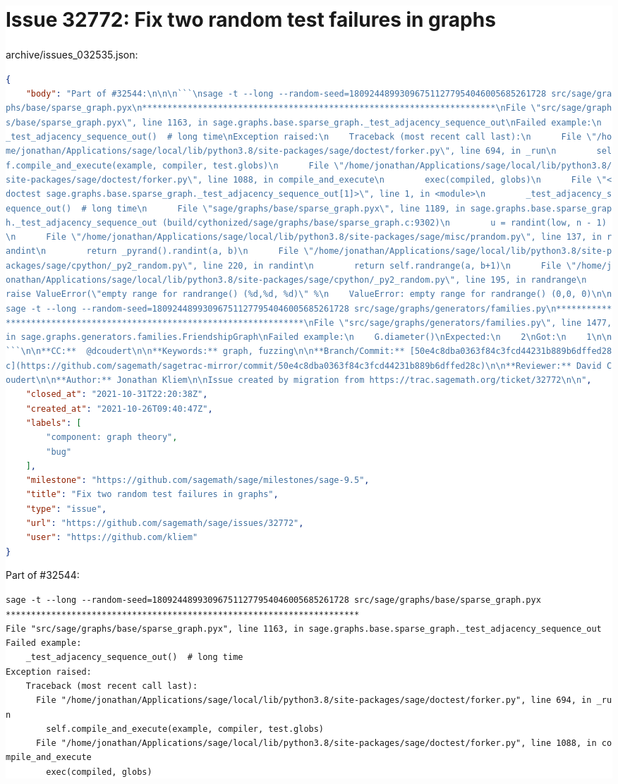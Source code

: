 # Issue 32772: Fix two random test failures in graphs

archive/issues_032535.json:
```json
{
    "body": "Part of #32544:\n\n\n```\nsage -t --long --random-seed=180924489930967511277954046005685261728 src/sage/graphs/base/sparse_graph.pyx\n**********************************************************************\nFile \"src/sage/graphs/base/sparse_graph.pyx\", line 1163, in sage.graphs.base.sparse_graph._test_adjacency_sequence_out\nFailed example:\n    _test_adjacency_sequence_out()  # long time\nException raised:\n    Traceback (most recent call last):\n      File \"/home/jonathan/Applications/sage/local/lib/python3.8/site-packages/sage/doctest/forker.py\", line 694, in _run\n        self.compile_and_execute(example, compiler, test.globs)\n      File \"/home/jonathan/Applications/sage/local/lib/python3.8/site-packages/sage/doctest/forker.py\", line 1088, in compile_and_execute\n        exec(compiled, globs)\n      File \"<doctest sage.graphs.base.sparse_graph._test_adjacency_sequence_out[1]>\", line 1, in <module>\n        _test_adjacency_sequence_out()  # long time\n      File \"sage/graphs/base/sparse_graph.pyx\", line 1189, in sage.graphs.base.sparse_graph._test_adjacency_sequence_out (build/cythonized/sage/graphs/base/sparse_graph.c:9302)\n        u = randint(low, n - 1)\n      File \"/home/jonathan/Applications/sage/local/lib/python3.8/site-packages/sage/misc/prandom.py\", line 137, in randint\n        return _pyrand().randint(a, b)\n      File \"/home/jonathan/Applications/sage/local/lib/python3.8/site-packages/sage/cpython/_py2_random.py\", line 220, in randint\n        return self.randrange(a, b+1)\n      File \"/home/jonathan/Applications/sage/local/lib/python3.8/site-packages/sage/cpython/_py2_random.py\", line 195, in randrange\n        raise ValueError(\"empty range for randrange() (%d,%d, %d)\" %\n    ValueError: empty range for randrange() (0,0, 0)\n\nsage -t --long --random-seed=180924489930967511277954046005685261728 src/sage/graphs/generators/families.py\n**********************************************************************\nFile \"src/sage/graphs/generators/families.py\", line 1477, in sage.graphs.generators.families.FriendshipGraph\nFailed example:\n    G.diameter()\nExpected:\n    2\nGot:\n    1\n\n```\n\n**CC:**  @dcoudert\n\n**Keywords:** graph, fuzzing\n\n**Branch/Commit:** [50e4c8dba0363f84c3fcd44231b889b6dffed28c](https://github.com/sagemath/sagetrac-mirror/commit/50e4c8dba0363f84c3fcd44231b889b6dffed28c)\n\n**Reviewer:** David Coudert\n\n**Author:** Jonathan Kliem\n\nIssue created by migration from https://trac.sagemath.org/ticket/32772\n\n",
    "closed_at": "2021-10-31T22:20:38Z",
    "created_at": "2021-10-26T09:40:47Z",
    "labels": [
        "component: graph theory",
        "bug"
    ],
    "milestone": "https://github.com/sagemath/sage/milestones/sage-9.5",
    "title": "Fix two random test failures in graphs",
    "type": "issue",
    "url": "https://github.com/sagemath/sage/issues/32772",
    "user": "https://github.com/kliem"
}
```
Part of #32544:


```
sage -t --long --random-seed=180924489930967511277954046005685261728 src/sage/graphs/base/sparse_graph.pyx
**********************************************************************
File "src/sage/graphs/base/sparse_graph.pyx", line 1163, in sage.graphs.base.sparse_graph._test_adjacency_sequence_out
Failed example:
    _test_adjacency_sequence_out()  # long time
Exception raised:
    Traceback (most recent call last):
      File "/home/jonathan/Applications/sage/local/lib/python3.8/site-packages/sage/doctest/forker.py", line 694, in _run
        self.compile_and_execute(example, compiler, test.globs)
      File "/home/jonathan/Applications/sage/local/lib/python3.8/site-packages/sage/doctest/forker.py", line 1088, in compile_and_execute
        exec(compiled, globs)
```
